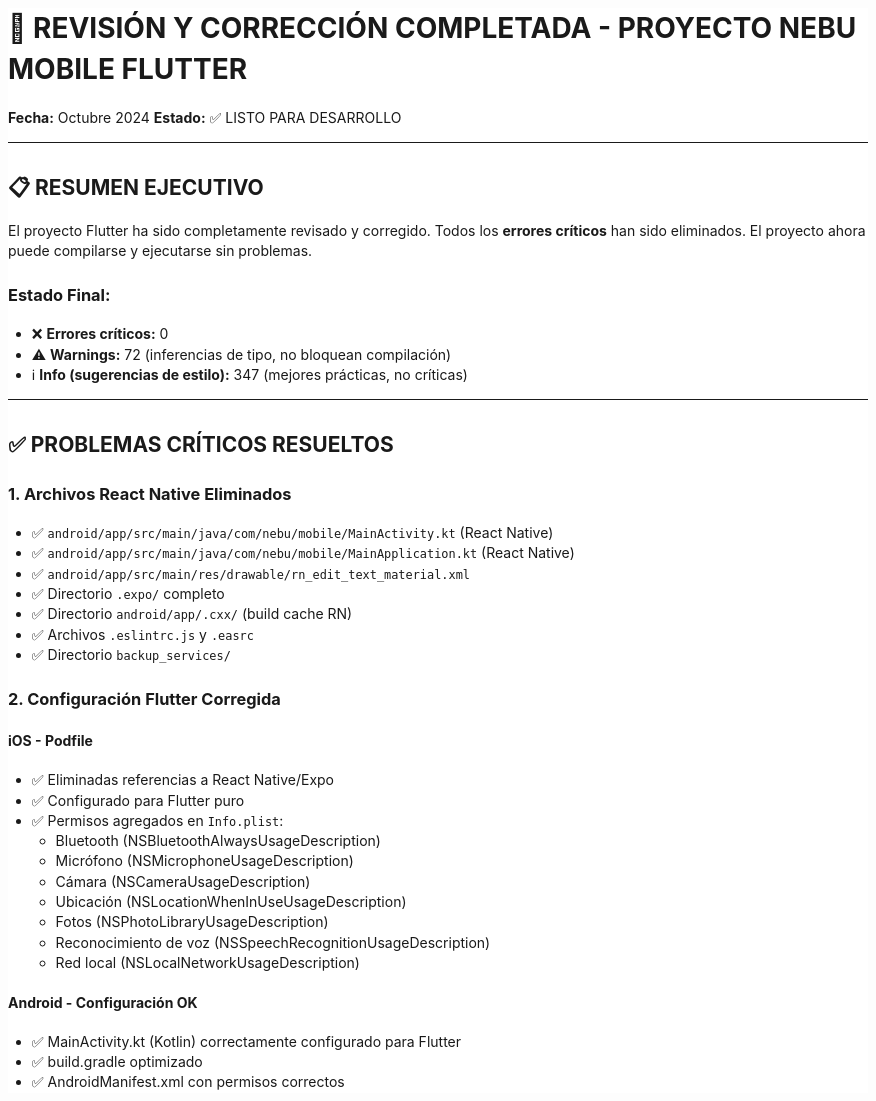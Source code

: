 # 🎉 REVISIÓN Y CORRECCIÓN COMPLETADA - PROYECTO NEBU MOBILE FLUTTER

**Fecha:** Octubre 2024
**Estado:** ✅ LISTO PARA DESARROLLO

---

## 📋 RESUMEN EJECUTIVO

El proyecto Flutter ha sido completamente revisado y corregido. Todos los **errores críticos** han sido eliminados. El proyecto ahora puede compilarse y ejecutarse sin problemas.

### Estado Final:
- ❌ **Errores críticos:** 0
- ⚠️ **Warnings:** 72 (inferencias de tipo, no bloquean compilación)
- ℹ️ **Info (sugerencias de estilo):** 347 (mejores prácticas, no críticas)

---

## ✅ PROBLEMAS CRÍTICOS RESUELTOS

### 1. Archivos React Native Eliminados
- ✅ `android/app/src/main/java/com/nebu/mobile/MainActivity.kt` (React Native)
- ✅ `android/app/src/main/java/com/nebu/mobile/MainApplication.kt` (React Native)
- ✅ `android/app/src/main/res/drawable/rn_edit_text_material.xml`
- ✅ Directorio `.expo/` completo
- ✅ Directorio `android/app/.cxx/` (build cache RN)
- ✅ Archivos `.eslintrc.js` y `.easrc`
- ✅ Directorio `backup_services/`

### 2. Configuración Flutter Corregida

#### iOS - Podfile
- ✅ Eliminadas referencias a React Native/Expo
- ✅ Configurado para Flutter puro
- ✅ Permisos agregados en `Info.plist`:
  - Bluetooth (NSBluetoothAlwaysUsageDescription)
  - Micrófono (NSMicrophoneUsageDescription)
  - Cámara (NSCameraUsageDescription)
  - Ubicación (NSLocationWhenInUseUsageDescription)
  - Fotos (NSPhotoLibraryUsageDescription)
  - Reconocimiento de voz (NSSpeechRecognitionUsageDescription)
  - Red local (NSLocalNetworkUsageDescription)

#### Android - Configuración OK
- ✅ MainActivity.kt (Kotlin) correctamente configurado para Flutter
- ✅ build.gradle optimizado
- ✅ AndroidManifest.xml con permisos correctos
